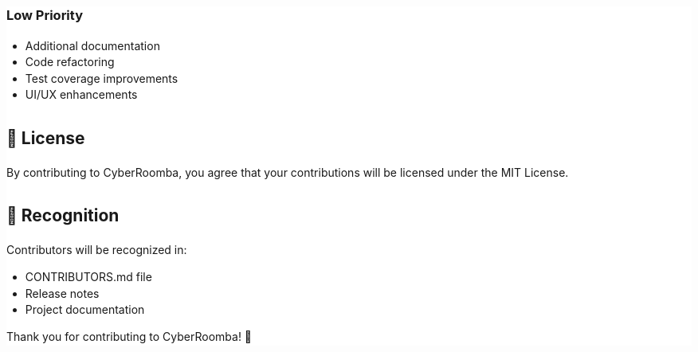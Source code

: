 ### Low Priority

- Additional documentation
- Code refactoring
- Test coverage improvements
- UI/UX enhancements

## 📄 License

By contributing to CyberRoomba, you agree that your contributions will be licensed under the MIT License.

## 🙏 Recognition

Contributors will be recognized in:

- CONTRIBUTORS.md file
- Release notes
- Project documentation

Thank you for contributing to CyberRoomba! 🚀

